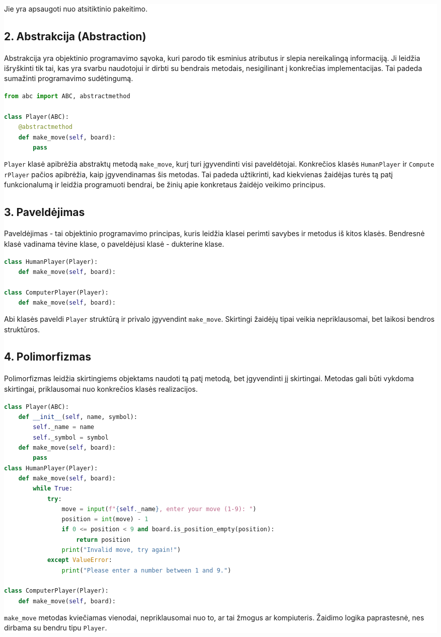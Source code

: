  Jie yra apsaugoti nuo atsitiktinio pakeitimo.  

## 2. Abstrakcija (Abstraction)
Abstrakcija yra objektinio programavimo sąvoka, kuri parodo tik esminius atributus ir slepia nereikalingą informaciją. Ji leidžia išryškinti tik tai, kas yra svarbu naudotojui ir dirbti su bendrais metodais, nesigilinant į konkrečias implementacijas. Tai padeda sumažinti programavimo sudėtingumą. 
```python
from abc import ABC, abstractmethod

class Player(ABC):
    @abstractmethod
    def make_move(self, board):
        pass
```
`Player` klasė  apibrėžia abstraktų metodą `make_move`, kurį turi įgyvendinti visi paveldėtojai.
Konkrečios klasės `HumanPlayer` ir `ComputerPlayer` pačios apibrėžia, kaip įgyvendinamas šis metodas. Tai padeda užtikrinti, kad kiekvienas žaidėjas turės tą patį funkcionalumą ir leidžia programuoti bendrai, be žinių apie konkretaus žaidėjo veikimo principus. 

## 3. Paveldėjimas
Paveldėjimas - tai objektinio programavimo principas, kuris leidžia klasei perimti savybes ir metodus iš kitos klasės. Bendresnė klasė vadinama tėvine klase, o paveldėjusi klasė - dukterine klase. 
```python
class HumanPlayer(Player):
    def make_move(self, board):

class ComputerPlayer(Player):
    def make_move(self, board):
```
Abi klasės paveldi `Player` struktūrą ir privalo įgyvendint `make_move`.
Skirtingi žaidėjų tipai veikia nepriklausomai, bet laikosi bendros struktūros.

## 4. Polimorfizmas 
Polimorfizmas leidžia skirtingiems objektams naudoti tą patį metodą, bet įgyvendinti jį skirtingai. Metodas gali būti vykdoma skirtingai, priklausomai nuo konkrečios klasės realizacijos. 
```python
class Player(ABC):
    def __init__(self, name, symbol):
        self._name = name
        self._symbol = symbol
    def make_move(self, board):
        pass
class HumanPlayer(Player):
    def make_move(self, board):
        while True:
            try:
                move = input(f"{self._name}, enter your move (1-9): ")
                position = int(move) - 1
                if 0 <= position < 9 and board.is_position_empty(position):
                    return position
                print("Invalid move, try again!")
            except ValueError:
                print("Please enter a number between 1 and 9.")
        
class ComputerPlayer(Player):
    def make_move(self, board):
```
`make_move` metodas kviečiamas vienodai, nepriklausomai nuo to, ar tai žmogus ar kompiuteris.
Žaidimo logika paprastesnė, nes dirbama su bendru tipu `Player`.
